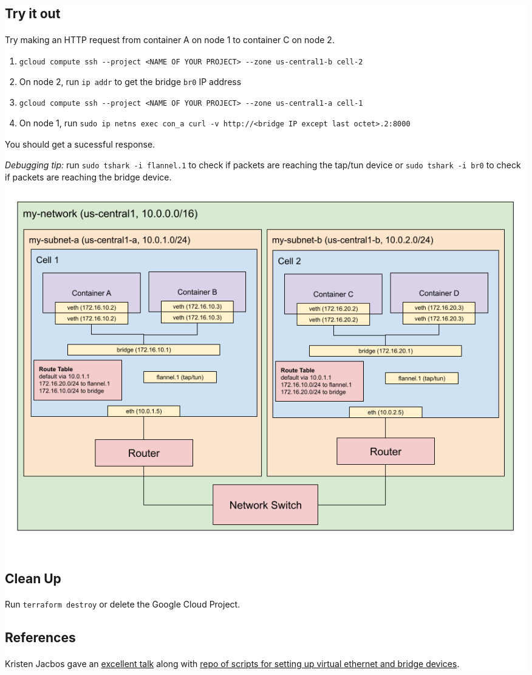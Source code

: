 ## Try it out

Try making an HTTP request from container A on node 1 to container C on node 2.

1. `gcloud compute ssh --project <NAME OF YOUR PROJECT> --zone us-central1-b cell-2`

1. On node 2, run `ip addr` to get the bridge `br0` IP address

1. `gcloud compute ssh --project <NAME OF YOUR PROJECT> --zone us-central1-a cell-1`

1. On node 1, run `sudo ip netns exec con_a curl -v http://<bridge IP except last octet>.2:8000`

You should get a sucessful response.

*Debugging tip:* run `sudo tshark -i flannel.1` to check if packets are reaching
the tap/tun device or `sudo tshark -i br0` to check if packets are reaching the
bridge device.


![Diagram of final architecture](/assets/diagrams/flannel-vxlan/fig-2.png)

## Clean Up

Run `terraform destroy` or delete the Google Cloud Project.

## References

Kristen Jacbos gave an [excellent talk](https://youtu.be/6v_BDHIgOY8) along
with [repo of scripts for setting up virtual ethernet and bridge devices](https://github.com/kristenjacobs/container-networking).
